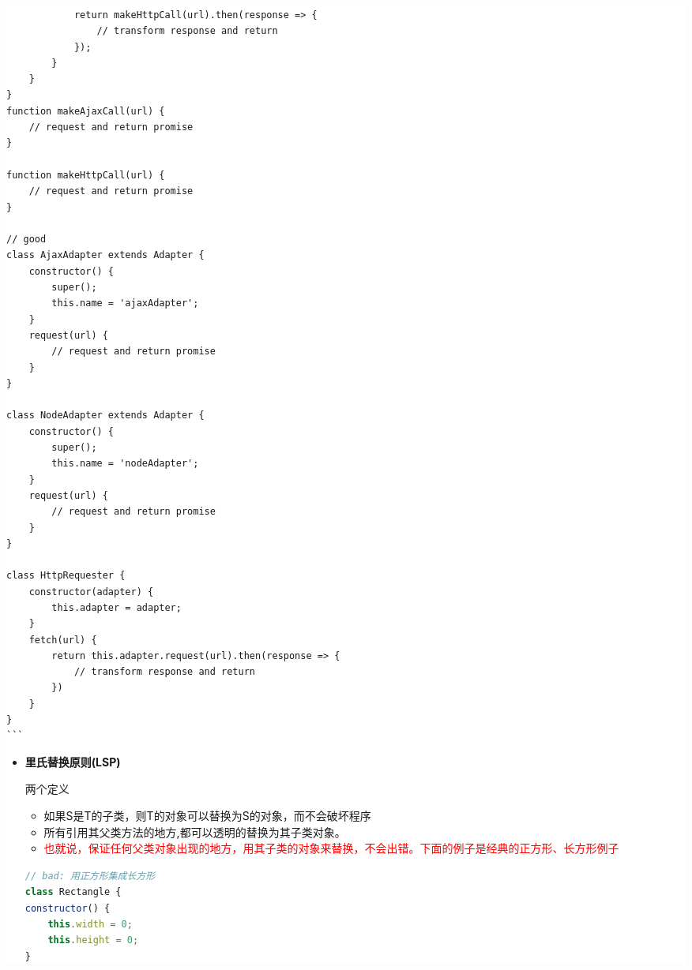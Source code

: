                 return makeHttpCall(url).then(response => {
                    // transform response and return
                });
            }
        }
    }
    function makeAjaxCall(url) {
        // request and return promise
    }

    function makeHttpCall(url) {
        // request and return promise
    }

    // good
    class AjaxAdapter extends Adapter {
        constructor() {
            super();
            this.name = 'ajaxAdapter';
        }
        request(url) {
            // request and return promise
        }
    }

    class NodeAdapter extends Adapter {
        constructor() {
            super();
            this.name = 'nodeAdapter';
        }
        request(url) {
            // request and return promise
        }
    }

    class HttpRequester {
        constructor(adapter) {
            this.adapter = adapter;
        }
        fetch(url) {
            return this.adapter.request(url).then(response => {
                // transform response and return
            })
        }
    }
    ```
- **里氏替换原则(LSP)**

    两个定义
    - 如果S是T的子类，则T的对象可以替换为S的对象，而不会破坏程序
    - 所有引用其父类方法的地方,都可以透明的替换为其子类对象。
    - <span style="color: red">也就说，保证任何父类对象出现的地方，用其子类的对象来替换，不会出错。下面的例子是经典的正方形、长方形例子</span>

    ```js
    // bad: 用正方形集成长方形
    class Rectangle {
    constructor() {
        this.width = 0;
        this.height = 0;
    }
